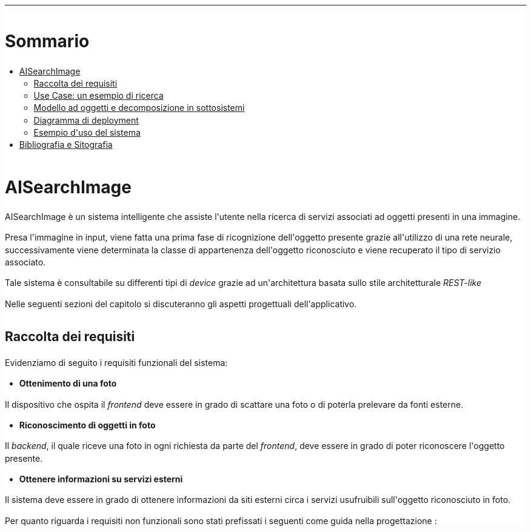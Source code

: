 ------------------------------------------------------

# Sommario

- [AISearchImage](#aisearchimage)
  * [Raccolta dei requisiti](#raccolta-dei-requisiti)
  * [Use Case: un esempio di ricerca](#use-case--un-esempio-di-ricerca)
  * [Modello ad oggetti e decomposizione in sottosistemi](#modello-ad-oggetti-e-decomposizione-in-sottosistemi)
  * [Diagramma di deployment](#diagramma-di-deployment)
  * [Esempio d'uso del sistema](#esempio-d-uso-del-sistema)
- [Bibliografia e Sitografia](#bibliografia-e-sitografia)



# AISearchImage

AISearchImage è un sistema intelligente che assiste l'utente nella
ricerca di servizi associati ad oggetti presenti in una immagine.

Presa l'immagine in input, viene fatta una prima fase di ricognizione
dell'oggetto presente grazie all'utilizzo di una rete neurale,
successivamente viene determinata la classe di appartenenza
dell'oggetto riconosciuto e viene recuperato il tipo di servizio
associato.

Tale sistema è consultabile su differenti tipi di *device* grazie ad
un'architettura basata sullo stile architetturale *REST-like*

Nelle seguenti sezioni del capitolo si discuteranno gli aspetti
progettuali dell'applicativo.

## Raccolta dei requisiti

Evidenziamo di seguito i requisiti funzionali del sistema:

-   **Ottenimento di una foto**

Il dispositivo che ospita il *frontend* deve essere in grado di scattare
una foto o di poterla prelevare da fonti esterne.

-   **Riconoscimento di oggetti in foto**

Il *backend*, il quale riceve una foto in ogni richiesta da parte del
*frontend*, deve essere in grado di poter riconoscere l\'oggetto
presente.

-   **Ottenere informazioni su servizi esterni**

Il sistema deve essere in grado di ottenere informazioni da siti esterni
circa i servizi usufruibili sull\'oggetto riconosciuto in foto.

Per quanto riguarda i requisiti non funzionali sono stati prefissati i
seguenti come guida nella progettazione :
